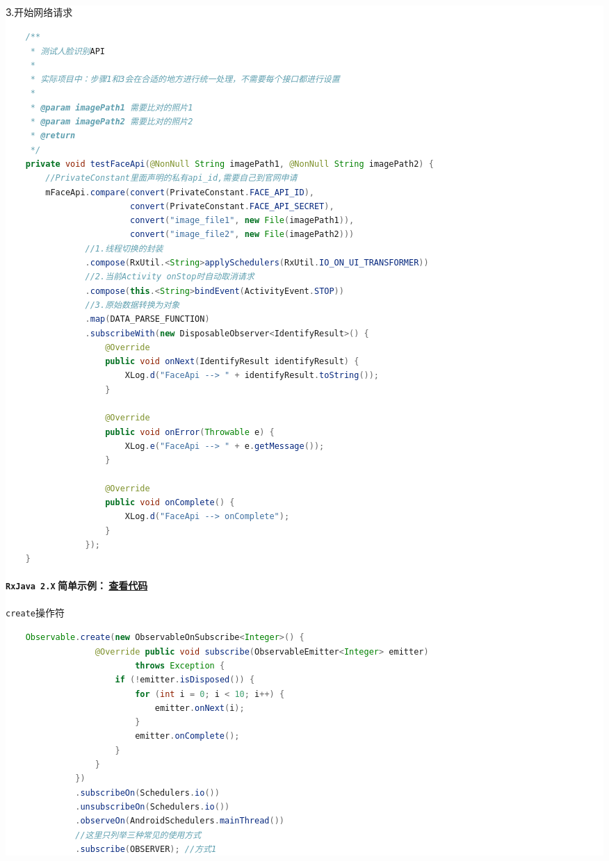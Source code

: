 3.开始网络请求
```java
    /**
     * 测试人脸识别API
     *
     * 实际项目中：步骤1和3会在合适的地方进行统一处理，不需要每个接口都进行设置
     *
     * @param imagePath1 需要比对的照片1
     * @param imagePath2 需要比对的照片2
     * @return
     */
    private void testFaceApi(@NonNull String imagePath1, @NonNull String imagePath2) {
        //PrivateConstant里面声明的私有api_id,需要自己到官网申请
        mFaceApi.compare(convert(PrivateConstant.FACE_API_ID),
                         convert(PrivateConstant.FACE_API_SECRET),
                         convert("image_file1", new File(imagePath1)),
                         convert("image_file2", new File(imagePath2)))
                //1.线程切换的封装
                .compose(RxUtil.<String>applySchedulers(RxUtil.IO_ON_UI_TRANSFORMER))
                //2.当前Activity onStop时自动取消请求
                .compose(this.<String>bindEvent(ActivityEvent.STOP))
                //3.原始数据转换为对象
                .map(DATA_PARSE_FUNCTION)
                .subscribeWith(new DisposableObserver<IdentifyResult>() {
                    @Override
                    public void onNext(IdentifyResult identifyResult) {
                        XLog.d("FaceApi --> " + identifyResult.toString());
                    }

                    @Override
                    public void onError(Throwable e) {
                        XLog.e("FaceApi --> " + e.getMessage());
                    }

                    @Override
                    public void onComplete() {
                        XLog.d("FaceApi --> onComplete");
                    }
                });
    }
```


#### `RxJava 2.X` 简单示例： [查看代码](https://github.com/qyxxjd/RxJava2Demo/blob/master/app/src/main/java/com/classic/demo/OperatorDemo.java)

`create`操作符
```java
    Observable.create(new ObservableOnSubscribe<Integer>() {
                  @Override public void subscribe(ObservableEmitter<Integer> emitter)
                          throws Exception {
                      if (!emitter.isDisposed()) {
                          for (int i = 0; i < 10; i++) {
                              emitter.onNext(i);
                          }
                          emitter.onComplete();
                      }
                  }
              })
              .subscribeOn(Schedulers.io())
              .unsubscribeOn(Schedulers.io())
              .observeOn(AndroidSchedulers.mainThread())
              //这里只列举三种常见的使用方式
              .subscribe(OBSERVER); //方式1
```